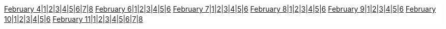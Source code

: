 [February 4](https://raw.githack.com/dig-eg-gaz/content/master/1905-02-04.xml)|[1](https://raw.githubusercontent.com/dig-eg-gaz/page-images/master/1905-page-images-1/1905-02-04-p1.jpg)|[2](https://raw.githubusercontent.com/dig-eg-gaz/page-images/master/1905-page-images-1/1905-02-04-p2.jpg)|[3](https://raw.githubusercontent.com/dig-eg-gaz/page-images/master/1905-page-images-1/1905-02-04-p3.jpg)|[4](https://raw.githubusercontent.com/dig-eg-gaz/page-images/master/1905-page-images-1/1905-02-04-p4.jpg)|[5](https://raw.githubusercontent.com/dig-eg-gaz/page-images/master/1905-page-images-1/1905-02-04-p5.jpg)|[6](https://raw.githubusercontent.com/dig-eg-gaz/page-images/master/1905-page-images-1/1905-02-04-p6.jpg)|[7](https://raw.githubusercontent.com/dig-eg-gaz/page-images/master/1905-page-images-1/1905-02-04-p7.jpg)|[8](https://raw.githubusercontent.com/dig-eg-gaz/page-images/master/1905-page-images-1/1905-02-04-p8.jpg)
[February 6](https://raw.githack.com/dig-eg-gaz/content/master/1905-02-06.xml)|[1](https://raw.githubusercontent.com/dig-eg-gaz/page-images/master/1905-page-images-1/1905-02-06-p1.jpg)|[2](https://raw.githubusercontent.com/dig-eg-gaz/page-images/master/1905-page-images-1/1905-02-06-p2.jpg)|[3](https://raw.githubusercontent.com/dig-eg-gaz/page-images/master/1905-page-images-1/1905-02-06-p3.jpg)|[4](https://raw.githubusercontent.com/dig-eg-gaz/page-images/master/1905-page-images-1/1905-02-06-p4.jpg)|[5](https://raw.githubusercontent.com/dig-eg-gaz/page-images/master/1905-page-images-1/1905-02-06-p5.jpg)|[6](https://raw.githubusercontent.com/dig-eg-gaz/page-images/master/1905-page-images-1/1905-02-06-p6.jpg)
[February 7](https://raw.githack.com/dig-eg-gaz/content/master/1905-02-07.xml)|[1](https://raw.githubusercontent.com/dig-eg-gaz/page-images/master/1905-page-images-1/1905-02-07-p1.jpg)|[2](https://raw.githubusercontent.com/dig-eg-gaz/page-images/master/1905-page-images-1/1905-02-07-p2.jpg)|[3](https://raw.githubusercontent.com/dig-eg-gaz/page-images/master/1905-page-images-1/1905-02-07-p3.jpg)|[4](https://raw.githubusercontent.com/dig-eg-gaz/page-images/master/1905-page-images-1/1905-02-07-p4.jpg)|[5](https://raw.githubusercontent.com/dig-eg-gaz/page-images/master/1905-page-images-1/1905-02-07-p5.jpg)|[6](https://raw.githubusercontent.com/dig-eg-gaz/page-images/master/1905-page-images-1/1905-02-07-p6.jpg)
[February 8](https://raw.githack.com/dig-eg-gaz/content/master/1905-02-08.xml)|[1](https://raw.githubusercontent.com/dig-eg-gaz/page-images/master/1905-page-images-1/1905-02-08-p1.jpg)|[2](https://raw.githubusercontent.com/dig-eg-gaz/page-images/master/1905-page-images-1/1905-02-08-p2.jpg)|[3](https://raw.githubusercontent.com/dig-eg-gaz/page-images/master/1905-page-images-1/1905-02-08-p3.jpg)|[4](https://raw.githubusercontent.com/dig-eg-gaz/page-images/master/1905-page-images-1/1905-02-08-p4.jpg)|[5](https://raw.githubusercontent.com/dig-eg-gaz/page-images/master/1905-page-images-1/1905-02-08-p5.jpg)|[6](https://raw.githubusercontent.com/dig-eg-gaz/page-images/master/1905-page-images-1/1905-02-08-p6.jpg)
[February 9](https://raw.githack.com/dig-eg-gaz/content/master/1905-02-09.xml)|[1](https://raw.githubusercontent.com/dig-eg-gaz/page-images/master/1905-page-images-1/1905-02-09-p1.jpg)|[2](https://raw.githubusercontent.com/dig-eg-gaz/page-images/master/1905-page-images-1/1905-02-09-p2.jpg)|[3](https://raw.githubusercontent.com/dig-eg-gaz/page-images/master/1905-page-images-1/1905-02-09-p3.jpg)|[4](https://raw.githubusercontent.com/dig-eg-gaz/page-images/master/1905-page-images-1/1905-02-09-p4.jpg)|[5](https://raw.githubusercontent.com/dig-eg-gaz/page-images/master/1905-page-images-1/1905-02-09-p5.jpg)|[6](https://raw.githubusercontent.com/dig-eg-gaz/page-images/master/1905-page-images-1/1905-02-09-p6.jpg)
[February 10](https://raw.githack.com/dig-eg-gaz/content/master/1905-02-10.xml)|[1](https://raw.githubusercontent.com/dig-eg-gaz/page-images/master/1905-page-images-1/1905-02-10-p1.jpg)|[2](https://raw.githubusercontent.com/dig-eg-gaz/page-images/master/1905-page-images-1/1905-02-10-p2.jpg)|[3](https://raw.githubusercontent.com/dig-eg-gaz/page-images/master/1905-page-images-1/1905-02-10-p3.jpg)|[4](https://raw.githubusercontent.com/dig-eg-gaz/page-images/master/1905-page-images-1/1905-02-10-p4.jpg)|[5](https://raw.githubusercontent.com/dig-eg-gaz/page-images/master/1905-page-images-1/1905-02-10-p5.jpg)|[6](https://raw.githubusercontent.com/dig-eg-gaz/page-images/master/1905-page-images-1/1905-02-10-p6.jpg)
[February 11](https://raw.githack.com/dig-eg-gaz/content/master/1905-02-11.xml)|[1](https://raw.githubusercontent.com/dig-eg-gaz/page-images/master/1905-page-images-1/1905-02-11-p1.jpg)|[2](https://raw.githubusercontent.com/dig-eg-gaz/page-images/master/1905-page-images-1/1905-02-11-p2.jpg)|[3](https://raw.githubusercontent.com/dig-eg-gaz/page-images/master/1905-page-images-1/1905-02-11-p3.jpg)|[4](https://raw.githubusercontent.com/dig-eg-gaz/page-images/master/1905-page-images-1/1905-02-11-p4.jpg)|[5](https://raw.githubusercontent.com/dig-eg-gaz/page-images/master/1905-page-images-1/1905-02-11-p5.jpg)|[6](https://raw.githubusercontent.com/dig-eg-gaz/page-images/master/1905-page-images-1/1905-02-11-p6.jpg)|[7](https://raw.githubusercontent.com/dig-eg-gaz/page-images/master/1905-page-images-1/1905-02-11-p7.jpg)|[8](https://raw.githubusercontent.com/dig-eg-gaz/page-images/master/1905-page-images-1/1905-02-11-p8.jpg)